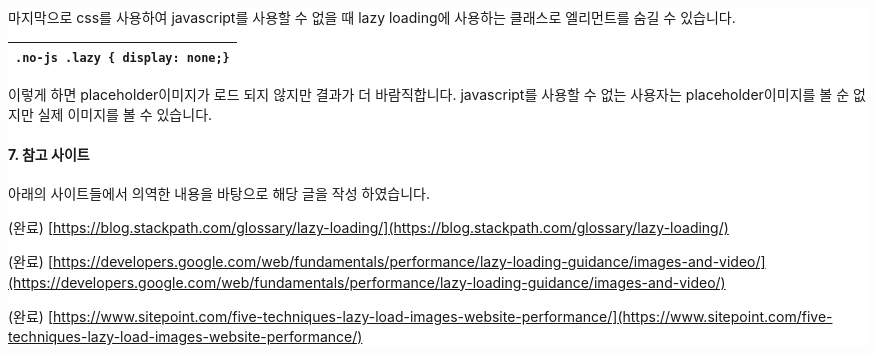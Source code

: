 
마지막으로 css를 사용하여 javascript를 사용할 수 없을 때 lazy loading에 사용하는 클래스로 엘리먼트를 숨길 수 있습니다.

| `.no-js .lazy { display: none;}` |
| :--- |


이렇게 하면 placeholder이미지가 로드 되지 않지만 결과가 더 바람직합니다. javascript를 사용할 수 없는 사용자는 placeholder이미지를 볼 순 없지만 실제 이미지를 볼 수 있습니다.

#### 7. 참고 사이트 <a id="LazyLoading-7.&#xCC38;&#xACE0;&#xC0AC;&#xC774;&#xD2B8;"></a>

아래의 사이트들에서 의역한 내용을 바탕으로 해당 글을 작성 하였습니다.

\(완료\) [https://blog.stackpath.com/glossary/lazy-loading/](https://blog.stackpath.com/glossary/lazy-loading/)

\(완료\) [https://developers.google.com/web/fundamentals/performance/lazy-loading-guidance/images-and-video/](https://developers.google.com/web/fundamentals/performance/lazy-loading-guidance/images-and-video/)​

\(완료\) [https://www.sitepoint.com/five-techniques-lazy-load-images-website-performance/](https://www.sitepoint.com/five-techniques-lazy-load-images-website-performance/)​

